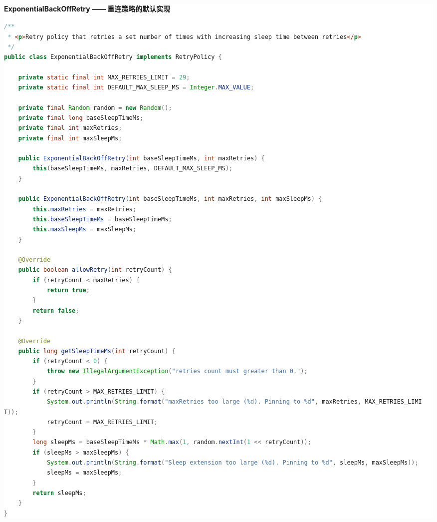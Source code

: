 **ExponentialBackOffRetry —— 重连策略的默认实现**

```java
/**
 * <p>Retry policy that retries a set number of times with increasing sleep time between retries</p>
 */
public class ExponentialBackOffRetry implements RetryPolicy {

    private static final int MAX_RETRIES_LIMIT = 29;
    private static final int DEFAULT_MAX_SLEEP_MS = Integer.MAX_VALUE;

    private final Random random = new Random();
    private final long baseSleepTimeMs;
    private final int maxRetries;
    private final int maxSleepMs;

    public ExponentialBackOffRetry(int baseSleepTimeMs, int maxRetries) {
        this(baseSleepTimeMs, maxRetries, DEFAULT_MAX_SLEEP_MS);
    }

    public ExponentialBackOffRetry(int baseSleepTimeMs, int maxRetries, int maxSleepMs) {
        this.maxRetries = maxRetries;
        this.baseSleepTimeMs = baseSleepTimeMs;
        this.maxSleepMs = maxSleepMs;
    }

    @Override
    public boolean allowRetry(int retryCount) {
        if (retryCount < maxRetries) {
            return true;
        }
        return false;
    }

    @Override
    public long getSleepTimeMs(int retryCount) {
        if (retryCount < 0) {
            throw new IllegalArgumentException("retries count must greater than 0.");
        }
        if (retryCount > MAX_RETRIES_LIMIT) {
            System.out.println(String.format("maxRetries too large (%d). Pinning to %d", maxRetries, MAX_RETRIES_LIMIT));
            retryCount = MAX_RETRIES_LIMIT;
        }
        long sleepMs = baseSleepTimeMs * Math.max(1, random.nextInt(1 << retryCount));
        if (sleepMs > maxSleepMs) {
            System.out.println(String.format("Sleep extension too large (%d). Pinning to %d", sleepMs, maxSleepMs));
            sleepMs = maxSleepMs;
        }
        return sleepMs;
    }
}
```
